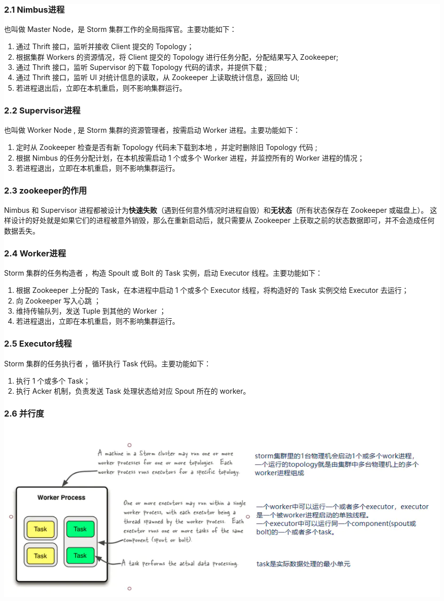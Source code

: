 ### 2.1 Nimbus进程

也叫做 Master Node，是 Storm 集群工作的全局指挥官。主要功能如下：

1. 通过 Thrift 接口，监听并接收 Client 提交的 Topology；
2. 根据集群 Workers 的资源情况，将 Client 提交的 Topology 进行任务分配，分配结果写入 Zookeeper;
3. 通过 Thrift 接口，监听 Supervisor 的下载 Topology 代码的请求，并提供下载 ;
4. 通过 Thrift 接口，监听 UI 对统计信息的读取，从 Zookeeper 上读取统计信息，返回给 UI;
5. 若进程退出后，立即在本机重启，则不影响集群运行。

### 2.2 Supervisor进程

也叫做 Worker Node , 是 Storm 集群的资源管理者，按需启动 Worker 进程。主要功能如下：

1. 定时从 Zookeeper 检查是否有新 Topology 代码未下载到本地 ，并定时删除旧 Topology 代码 ;
2. 根据 Nimbus 的任务分配计划，在本机按需启动 1 个或多个 Worker 进程，并监控所有的 Worker 进程的情况；
3. 若进程退出，立即在本机重启，则不影响集群运行。

### 2.3 zookeeper的作用

Nimbus 和 Supervisor 进程都被设计为**快速失败**（遇到任何意外情况时进程自毁）和**无状态**（所有状态保存在 Zookeeper 或磁盘上）。 这样设计的好处就是如果它们的进程被意外销毁，那么在重新启动后，就只需要从 Zookeeper 上获取之前的状态数据即可，并不会造成任何数据丢失。

### 2.4 Worker进程

Storm 集群的任务构造者 ，构造 Spoult 或 Bolt 的 Task 实例，启动 Executor 线程。主要功能如下：

1. 根据 Zookeeper 上分配的 Task，在本进程中启动 1 个或多个 Executor 线程，将构造好的 Task 实例交给 Executor 去运行；
2. 向 Zookeeper 写入心跳 ；
3. 维持传输队列，发送 Tuple 到其他的 Worker ；
4. 若进程退出，立即在本机重启，则不影响集群运行。

### 2.5 Executor线程

Storm 集群的任务执行者 ，循环执行 Task 代码。主要功能如下：

1. 执行 1 个或多个 Task；
2. 执行 Acker 机制，负责发送 Task 处理状态给对应 Spout 所在的 worker。

### 2.6 并行度

![](真正意义的流式处理框架Strom/3.png)
